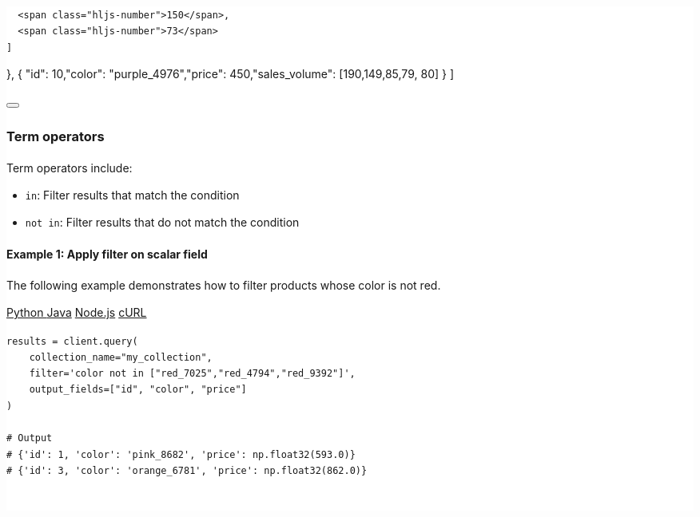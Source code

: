       <span class="hljs-number">150</span>,​
      <span class="hljs-number">73</span>​
    ]​
  },​
  {​
    <span class="hljs-string">&quot;id&quot;</span>: <span class="hljs-number">10</span>,​
    <span class="hljs-string">&quot;color&quot;</span>: <span class="hljs-string">&quot;purple_4976&quot;</span>,​
    <span class="hljs-string">&quot;price&quot;</span>: <span class="hljs-number">450</span>,​
    <span class="hljs-string">&quot;sales_volume&quot;</span>: [​
      <span class="hljs-number">190</span>,​
      <span class="hljs-number">149</span>,​
      <span class="hljs-number">85</span>,​
      <span class="hljs-number">79</span>,​
      <span class="hljs-number">80</span>​
    ]​
  }​
]​

<button class="copy-code-btn"></button></code></pre>
<h3 id="Term-operators​" class="common-anchor-header">Term operators​</h3><p>Term operators include:​</p>
<ul>
<li><p><code translate="no">in</code>: Filter results that match the condition​</p></li>
<li><p><code translate="no">not in</code>: Filter results that do not match the condition​</p></li>
</ul>
<h4 id="Example-1-Apply-filter-on-scalar-field​" class="common-anchor-header">Example 1: Apply filter on scalar field​</h4><p>The following example demonstrates how to filter products whose color is not red.​</p>
<div class="multipleCode">
  <a href="#python">Python </a>
  <a href="#java">Java</a>
  <a href="#javascript">Node.js</a>
  <a href="#curl">cURL</a>
</div>
<pre><code translate="no" class="language-python">results = client.query(​
    collection_name=<span class="hljs-string">&quot;my_collection&quot;</span>,​
    filter=<span class="hljs-string">&#x27;color not in [&quot;red_7025&quot;,&quot;red_4794&quot;,&quot;red_9392&quot;]&#x27;</span>,​
    output_fields=[<span class="hljs-string">&quot;id&quot;</span>, <span class="hljs-string">&quot;color&quot;</span>, <span class="hljs-string">&quot;price&quot;</span>]​
)​
​
# Output​
# {<span class="hljs-string">&#x27;id&#x27;</span>: <span class="hljs-number">1</span>, <span class="hljs-string">&#x27;color&#x27;</span>: <span class="hljs-string">&#x27;pink_8682&#x27;</span>, <span class="hljs-string">&#x27;price&#x27;</span>: np.<span class="hljs-type">float32</span>(<span class="hljs-number">593.0</span>)}​
# {<span class="hljs-string">&#x27;id&#x27;</span>: <span class="hljs-number">3</span>, <span class="hljs-string">&#x27;color&#x27;</span>: <span class="hljs-string">&#x27;orange_6781&#x27;</span>, <span class="hljs-string">&#x27;price&#x27;</span>: np.<span class="hljs-type">float32</span>(<span class="hljs-number">862.0</span>)}​